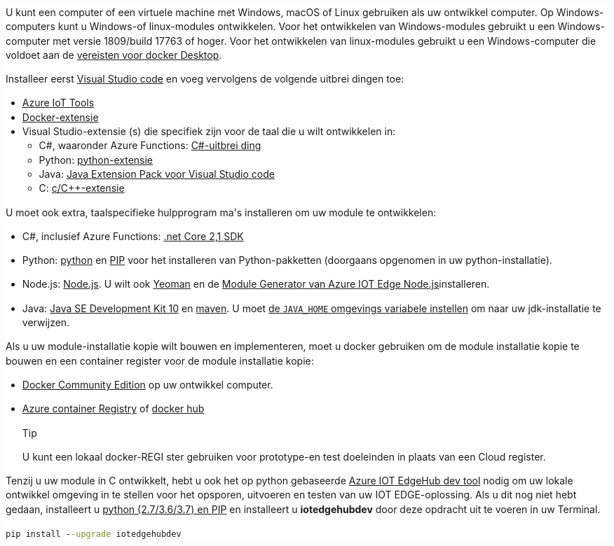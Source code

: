 U kunt een computer of een virtuele machine met Windows, macOS of Linux gebruiken als uw ontwikkel computer. Op Windows-computers kunt u Windows-of linux-modules ontwikkelen. Voor het ontwikkelen van Windows-modules gebruikt u een Windows-computer met versie 1809/build 17763 of hoger. Voor het ontwikkelen van linux-modules gebruikt u een Windows-computer die voldoet aan de [vereisten voor docker Desktop](https://docs.docker.com/docker-for-windows/install/#what-to-know-before-you-install).

Installeer eerst [Visual Studio code](https://code.visualstudio.com/) en voeg vervolgens de volgende uitbrei dingen toe:

- [Azure IoT Tools](https://marketplace.visualstudio.com/items?itemName=vsciot-vscode.azure-iot-tools)
- [Docker-extensie](https://marketplace.visualstudio.com/items?itemName=PeterJausovec.vscode-docker)
- Visual Studio-extensie (s) die specifiek zijn voor de taal die u wilt ontwikkelen in:
  - C#, waaronder Azure Functions: [C#-uitbrei ding](https://marketplace.visualstudio.com/items?itemName=ms-dotnettools.csharp)
  - Python: [python-extensie](https://marketplace.visualstudio.com/items?itemName=ms-python.python)
  - Java: [Java Extension Pack voor Visual Studio code](https://marketplace.visualstudio.com/items?itemName=vscjava.vscode-java-pack)
  - C: [c/C++-extensie](https://marketplace.visualstudio.com/items?itemName=ms-vscode.cpptools)

U moet ook extra, taalspecifieke hulpprogram ma's installeren om uw module te ontwikkelen:

- C#, inclusief Azure Functions: [.net Core 2,1 SDK](https://www.microsoft.com/net/download)

- Python: [python](https://www.python.org/downloads/) en [PIP](https://pip.pypa.io/en/stable/installing/#installation) voor het installeren van Python-pakketten (doorgaans opgenomen in uw python-installatie).

- Node.js: [Node.js](https://nodejs.org). U wilt ook [Yeoman](https://www.npmjs.com/package/yo) en de [Module Generator van Azure IOT Edge Node.js](https://www.npmjs.com/package/generator-azure-iot-edge-module)installeren.

- Java: [Java SE Development Kit 10](/azure/developer/java/fundamentals/java-jdk-long-term-support) en [maven](https://maven.apache.org/). U moet [de `JAVA_HOME` omgevings variabele instellen](https://docs.oracle.com/cd/E19182-01/820-7851/inst_cli_jdk_javahome_t/) om naar uw jdk-installatie te verwijzen.

Als u uw module-installatie kopie wilt bouwen en implementeren, moet u docker gebruiken om de module installatie kopie te bouwen en een container register voor de module installatie kopie:

- [Docker Community Edition](https://docs.docker.com/install/) op uw ontwikkel computer.

- [Azure container Registry](../container-registry/index.yml) of [docker hub](https://docs.docker.com/docker-hub/repos/#viewing-repository-tags)

    > [!TIP]
    > U kunt een lokaal docker-REGI ster gebruiken voor prototype-en test doeleinden in plaats van een Cloud register.

Tenzij u uw module in C ontwikkelt, hebt u ook het op python gebaseerde [Azure IOT EdgeHub dev tool](https://pypi.org/project/iotedgehubdev/) nodig om uw lokale ontwikkel omgeving in te stellen voor het opsporen, uitvoeren en testen van uw IOT EDGE-oplossing. Als u dit nog niet hebt gedaan, installeert u [python (2.7/3.6/3.7) en PIP](https://www.python.org/) en installeert u **iotedgehubdev** door deze opdracht uit te voeren in uw Terminal.

   ```cmd
   pip install --upgrade iotedgehubdev
   ```
   